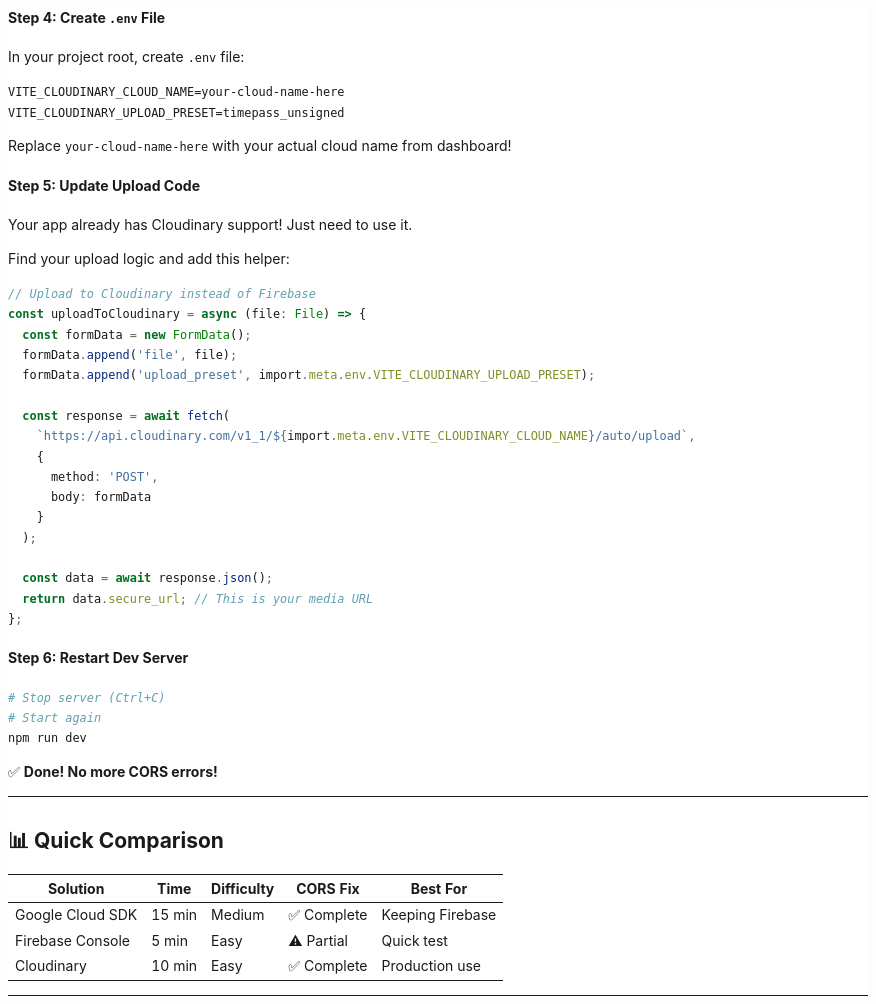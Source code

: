 #### Step 4: Create `.env` File
In your project root, create `.env` file:

```env
VITE_CLOUDINARY_CLOUD_NAME=your-cloud-name-here
VITE_CLOUDINARY_UPLOAD_PRESET=timepass_unsigned
```

Replace `your-cloud-name-here` with your actual cloud name from dashboard!

#### Step 5: Update Upload Code

Your app already has Cloudinary support! Just need to use it.

Find your upload logic and add this helper:

```typescript
// Upload to Cloudinary instead of Firebase
const uploadToCloudinary = async (file: File) => {
  const formData = new FormData();
  formData.append('file', file);
  formData.append('upload_preset', import.meta.env.VITE_CLOUDINARY_UPLOAD_PRESET);
  
  const response = await fetch(
    `https://api.cloudinary.com/v1_1/${import.meta.env.VITE_CLOUDINARY_CLOUD_NAME}/auto/upload`,
    {
      method: 'POST',
      body: formData
    }
  );
  
  const data = await response.json();
  return data.secure_url; // This is your media URL
};
```

#### Step 6: Restart Dev Server
```powershell
# Stop server (Ctrl+C)
# Start again
npm run dev
```

✅ **Done! No more CORS errors!**

---

## 📊 Quick Comparison

| Solution | Time | Difficulty | CORS Fix | Best For |
|----------|------|------------|----------|----------|
| Google Cloud SDK | 15 min | Medium | ✅ Complete | Keeping Firebase |
| Firebase Console | 5 min | Easy | ⚠️ Partial | Quick test |
| Cloudinary | 10 min | Easy | ✅ Complete | Production use |

---